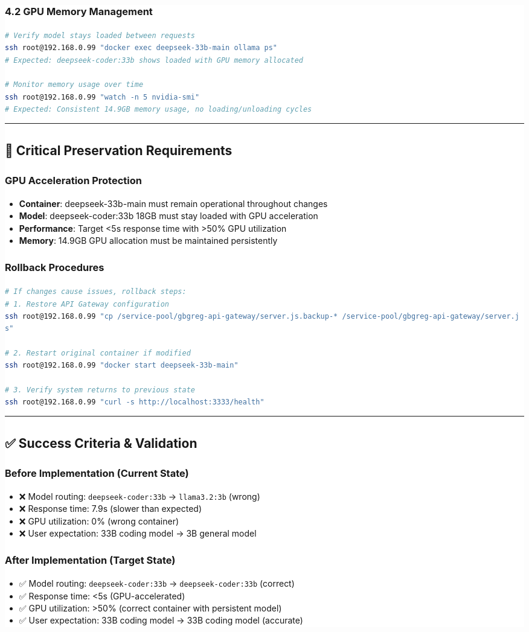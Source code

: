 ### **4.2 GPU Memory Management**
```bash
# Verify model stays loaded between requests
ssh root@192.168.0.99 "docker exec deepseek-33b-main ollama ps"
# Expected: deepseek-coder:33b shows loaded with GPU memory allocated

# Monitor memory usage over time
ssh root@192.168.0.99 "watch -n 5 nvidia-smi"
# Expected: Consistent 14.9GB memory usage, no loading/unloading cycles
```

---

## 🚨 **Critical Preservation Requirements**

### **GPU Acceleration Protection**
- **Container**: deepseek-33b-main must remain operational throughout changes
- **Model**: deepseek-coder:33b 18GB must stay loaded with GPU acceleration
- **Performance**: Target <5s response time with >50% GPU utilization
- **Memory**: 14.9GB GPU allocation must be maintained persistently

### **Rollback Procedures**
```bash
# If changes cause issues, rollback steps:
# 1. Restore API Gateway configuration
ssh root@192.168.0.99 "cp /service-pool/gbgreg-api-gateway/server.js.backup-* /service-pool/gbgreg-api-gateway/server.js"

# 2. Restart original container if modified
ssh root@192.168.0.99 "docker start deepseek-33b-main"

# 3. Verify system returns to previous state
ssh root@192.168.0.99 "curl -s http://localhost:3333/health"
```

---

## ✅ **Success Criteria & Validation**

### **Before Implementation (Current State)**
- ❌ Model routing: `deepseek-coder:33b` → `llama3.2:3b` (wrong)
- ❌ Response time: 7.9s (slower than expected)  
- ❌ GPU utilization: 0% (wrong container)
- ❌ User expectation: 33B coding model → 3B general model

### **After Implementation (Target State)**
- ✅ Model routing: `deepseek-coder:33b` → `deepseek-coder:33b` (correct)
- ✅ Response time: <5s (GPU-accelerated)
- ✅ GPU utilization: >50% (correct container with persistent model)
- ✅ User expectation: 33B coding model → 33B coding model (accurate)
